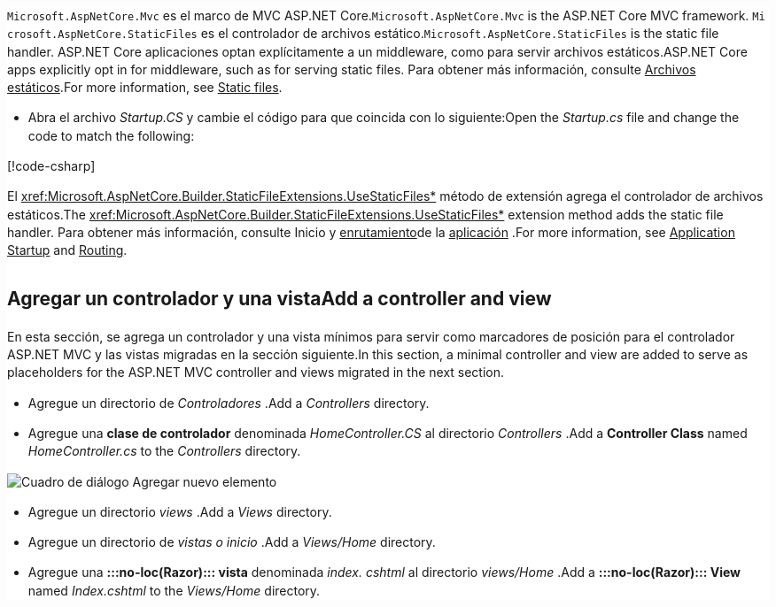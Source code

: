 <span data-ttu-id="36e48-248">`Microsoft.AspNetCore.Mvc` es el marco de MVC ASP.NET Core.</span><span class="sxs-lookup"><span data-stu-id="36e48-248">`Microsoft.AspNetCore.Mvc` is the ASP.NET Core MVC framework.</span></span> <span data-ttu-id="36e48-249">`Microsoft.AspNetCore.StaticFiles` es el controlador de archivos estático.</span><span class="sxs-lookup"><span data-stu-id="36e48-249">`Microsoft.AspNetCore.StaticFiles` is the static file handler.</span></span> <span data-ttu-id="36e48-250">ASP.NET Core aplicaciones optan explícitamente a un middleware, como para servir archivos estáticos.</span><span class="sxs-lookup"><span data-stu-id="36e48-250">ASP.NET Core apps explicitly opt in for middleware, such as for serving static files.</span></span> <span data-ttu-id="36e48-251">Para obtener más información, consulte [Archivos estáticos](xref:fundamentals/static-files).</span><span class="sxs-lookup"><span data-stu-id="36e48-251">For more information, see [Static files](xref:fundamentals/static-files).</span></span>

* <span data-ttu-id="36e48-252">Abra el archivo *Startup.CS* y cambie el código para que coincida con lo siguiente:</span><span class="sxs-lookup"><span data-stu-id="36e48-252">Open the *Startup.cs* file and change the code to match the following:</span></span>

[!code-csharp[](mvc/samples/2.x/Startup.cs?highlight=7,20-25&name=snippet)]

<span data-ttu-id="36e48-253">El <xref:Microsoft.AspNetCore.Builder.StaticFileExtensions.UseStaticFiles*> método de extensión agrega el controlador de archivos estáticos.</span><span class="sxs-lookup"><span data-stu-id="36e48-253">The <xref:Microsoft.AspNetCore.Builder.StaticFileExtensions.UseStaticFiles*> extension method adds the static file handler.</span></span> <span data-ttu-id="36e48-254">Para obtener más información, consulte Inicio y [enrutamiento](xref:fundamentals/routing)de la [aplicación](xref:fundamentals/startup) .</span><span class="sxs-lookup"><span data-stu-id="36e48-254">For more information, see [Application Startup](xref:fundamentals/startup) and [Routing](xref:fundamentals/routing).</span></span>

## <a name="add-a-controller-and-view"></a><span data-ttu-id="36e48-255">Agregar un controlador y una vista</span><span class="sxs-lookup"><span data-stu-id="36e48-255">Add a controller and view</span></span>

<span data-ttu-id="36e48-256">En esta sección, se agrega un controlador y una vista mínimos para servir como marcadores de posición para el controlador ASP.NET MVC y las vistas migradas en la sección siguiente.</span><span class="sxs-lookup"><span data-stu-id="36e48-256">In this section, a minimal controller and view are added to serve as placeholders for the ASP.NET MVC controller and views migrated in the next section.</span></span>

* <span data-ttu-id="36e48-257">Agregue un directorio de *Controladores* .</span><span class="sxs-lookup"><span data-stu-id="36e48-257">Add a *Controllers* directory.</span></span>

* <span data-ttu-id="36e48-258">Agregue una **clase de controlador** denominada *HomeController.CS* al directorio *Controllers* .</span><span class="sxs-lookup"><span data-stu-id="36e48-258">Add a **Controller Class** named *HomeController.cs* to the *Controllers* directory.</span></span>

![Cuadro de diálogo Agregar nuevo elemento](mvc/_static/add_mvc_ctl.png)

* <span data-ttu-id="36e48-260">Agregue un directorio *views* .</span><span class="sxs-lookup"><span data-stu-id="36e48-260">Add a *Views* directory.</span></span>

* <span data-ttu-id="36e48-261">Agregue un directorio de *vistas o inicio* .</span><span class="sxs-lookup"><span data-stu-id="36e48-261">Add a *Views/Home* directory.</span></span>

* <span data-ttu-id="36e48-262">Agregue una **:::no-loc(Razor)::: vista** denominada *index. cshtml* al directorio *views/Home* .</span><span class="sxs-lookup"><span data-stu-id="36e48-262">Add a **:::no-loc(Razor)::: View** named *Index.cshtml* to the *Views/Home* directory.</span></span>
